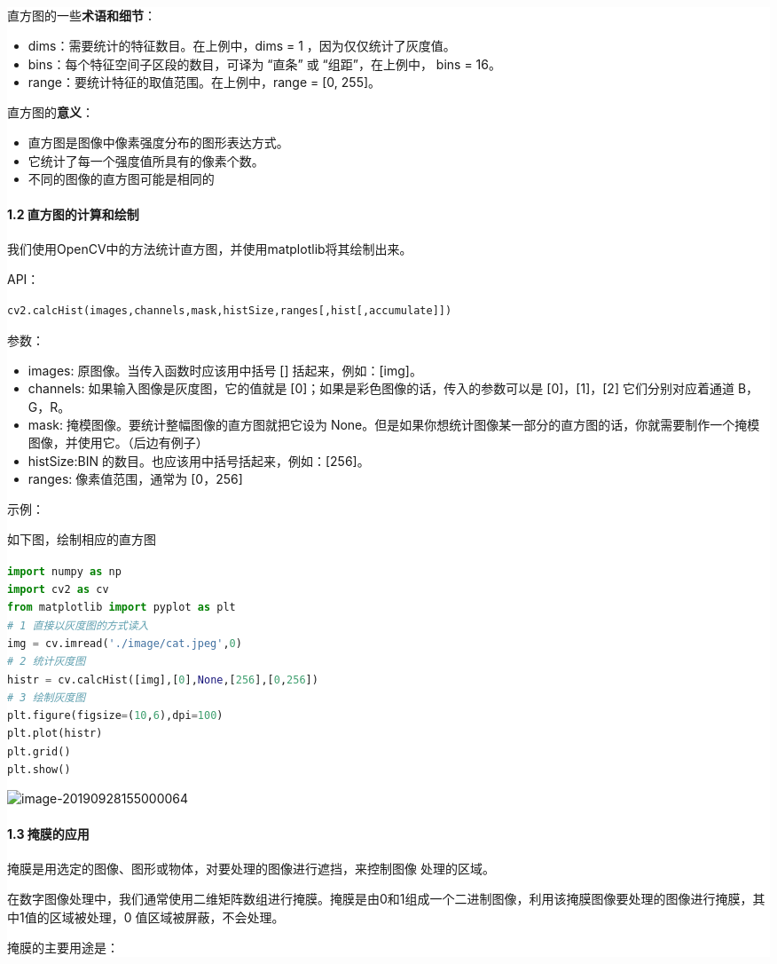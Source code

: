 直方图的一些**术语和细节**：

- dims：需要统计的特征数目。在上例中，dims = 1 ，因为仅仅统计了灰度值。
- bins：每个特征空间子区段的数目，可译为 “直条” 或 “组距”，在上例中， bins = 16。
- range：要统计特征的取值范围。在上例中，range = [0, 255]。

直方图的**意义**：

- 直方图是图像中像素强度分布的图形表达方式。   
- 它统计了每一个强度值所具有的像素个数。
- 不同的图像的直方图可能是相同的

#### 1.2 直方图的计算和绘制

我们使用OpenCV中的方法统计直方图，并使用matplotlib将其绘制出来。

API：

```python
cv2.calcHist(images,channels,mask,histSize,ranges[,hist[,accumulate]])
```

参数：

- images: 原图像。当传入函数时应该用中括号 [] 括起来，例如：[img]。
- channels: 如果输入图像是灰度图，它的值就是 [0]；如果是彩色图像的话，传入的参数可以是 [0]，[1]，[2] 它们分别对应着通道 B，G，R。 　　
- mask: 掩模图像。要统计整幅图像的直方图就把它设为 None。但是如果你想统计图像某一部分的直方图的话，你就需要制作一个掩模图像，并使用它。（后边有例子） 　　
- histSize:BIN 的数目。也应该用中括号括起来，例如：[256]。 　　
- ranges: 像素值范围，通常为 [0，256]

示例：

如下图，绘制相应的直方图

```python
import numpy as np
import cv2 as cv
from matplotlib import pyplot as plt
# 1 直接以灰度图的方式读入
img = cv.imread('./image/cat.jpeg',0)
# 2 统计灰度图
histr = cv.calcHist([img],[0],None,[256],[0,256])
# 3 绘制灰度图
plt.figure(figsize=(10,6),dpi=100)
plt.plot(histr)
plt.grid()
plt.show()
```

![image-20190928155000064](file:///D:/%E6%A1%8C%E9%9D%A2/%E7%99%BE%E5%BA%A6/01.%E5%9B%BE%E5%83%8F%E5%A4%84%E7%90%86%E8%B5%84%E6%96%99/01.%E8%AE%B2%E4%B9%89/_book/OpenCV%E5%9B%BE%E5%83%8F%E5%A4%84%E7%90%86/assets/image-20190928155000064.png)

#### 1.3 掩膜的应用

掩膜是用选定的图像、图形或物体，对要处理的图像进行遮挡，来控制图像 处理的区域。

在数字图像处理中，我们通常使用二维矩阵数组进行掩膜。掩膜是由0和1组成一个二进制图像，利用该掩膜图像要处理的图像进行掩膜，其中1值的区域被处理，0 值区域被屏蔽，不会处理。

掩膜的主要用途是：
